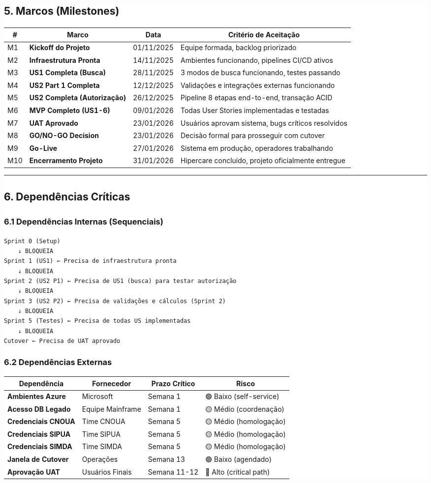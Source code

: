 ## 5. Marcos (Milestones)

| # | Marco | Data | Critério de Aceitação |
|---|-------|------|----------------------|
| M1 | **Kickoff do Projeto** | 01/11/2025 | Equipe formada, backlog priorizado |
| M2 | **Infraestrutura Pronta** | 14/11/2025 | Ambientes funcionando, pipelines CI/CD ativos |
| M3 | **US1 Completa (Busca)** | 28/11/2025 | 3 modos de busca funcionando, testes passando |
| M4 | **US2 Part 1 Completa** | 12/12/2025 | Validações e integrações externas funcionando |
| M5 | **US2 Completa (Autorização)** | 26/12/2025 | Pipeline 8 etapas end-to-end, transação ACID |
| M6 | **MVP Completo (US1-6)** | 09/01/2026 | Todas User Stories implementadas e testadas |
| M7 | **UAT Aprovado** | 23/01/2026 | Usuários aprovam sistema, bugs críticos resolvidos |
| M8 | **GO/NO-GO Decision** | 23/01/2026 | Decisão formal para prosseguir com cutover |
| M9 | **Go-Live** | 27/01/2026 | Sistema em produção, operadores trabalhando |
| M10 | **Encerramento Projeto** | 31/01/2026 | Hipercare concluído, projeto oficialmente entregue |

---

## 6. Dependências Críticas

### 6.1 Dependências Internas (Sequenciais)

```
Sprint 0 (Setup)
    ↓ BLOQUEIA
Sprint 1 (US1) ← Precisa de infraestrutura pronta
    ↓ BLOQUEIA
Sprint 2 (US2 P1) ← Precisa de US1 (busca) para testar autorização
    ↓ BLOQUEIA
Sprint 3 (US2 P2) ← Precisa de validações e cálculos (Sprint 2)
    ↓ BLOQUEIA
Sprint 5 (Testes) ← Precisa de todas US implementadas
    ↓ BLOQUEIA
Cutover ← Precisa de UAT aprovado
```

### 6.2 Dependências Externas

| Dependência | Fornecedor | Prazo Crítico | Risco |
|-------------|------------|---------------|-------|
| **Ambientes Azure** | Microsoft | Semana 1 | 🟢 Baixo (self-service) |
| **Acesso DB Legado** | Equipe Mainframe | Semana 1 | 🟡 Médio (coordenação) |
| **Credenciais CNOUA** | Time CNOUA | Semana 5 | 🟡 Médio (homologação) |
| **Credenciais SIPUA** | Time SIPUA | Semana 5 | 🟡 Médio (homologação) |
| **Credenciais SIMDA** | Time SIMDA | Semana 5 | 🟡 Médio (homologação) |
| **Janela de Cutover** | Operações | Semana 13 | 🟢 Baixo (agendado) |
| **Aprovação UAT** | Usuários Finais | Semana 11-12 | 🔴 Alto (critical path) |
